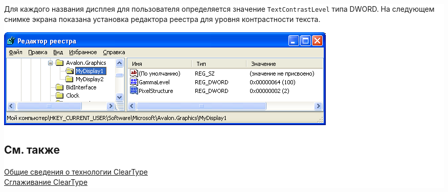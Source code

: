  Для каждого названия дисплея для пользователя определяется значение `TextContrastLevel` типа DWORD.  На следующем снимке экрана показана установка редактора реестра для уровня контрастности текста.  
  
 ![Параметры ClearType в редакторе реестра](../../../../docs/framework/wpf/advanced/media/cleartyperegistry01.png "ClearTypeRegistry01")  
  
## См. также  
 [Общие сведения о технологии ClearType](../../../../docs/framework/wpf/advanced/cleartype-overview.md)   
 [Сглаживание ClearType](_win32_ClearType_Antialiasing)